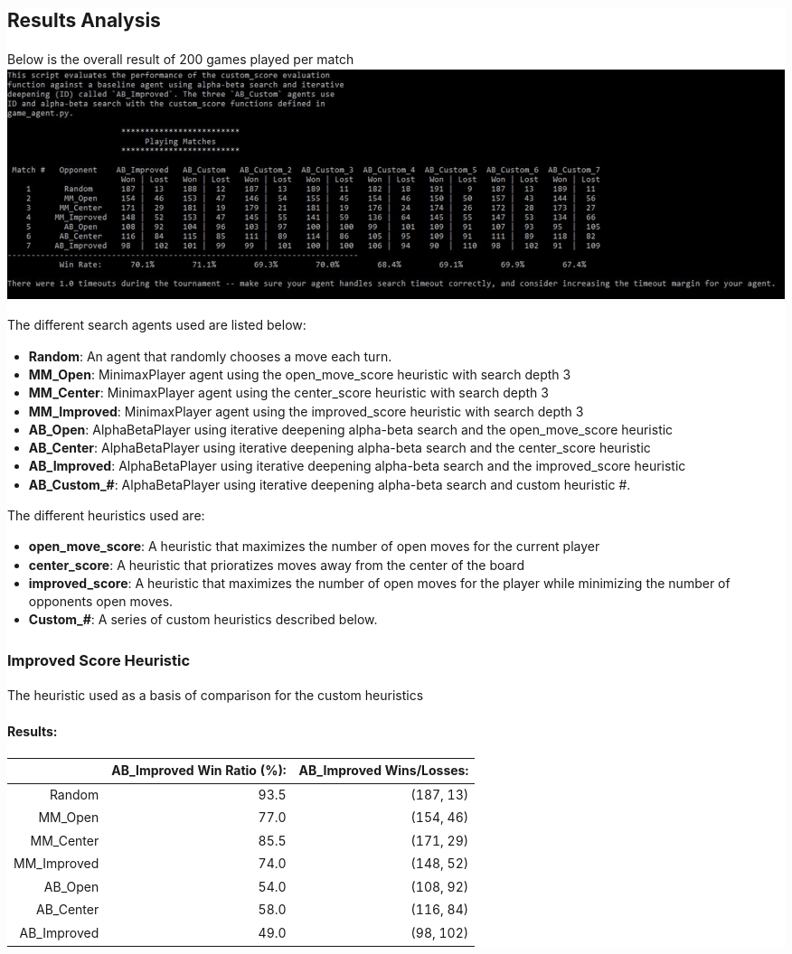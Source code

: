 ## Results Analysis

Below is the overall result of 200 games played per match
![](tournament.JPG)

The different search agents used are listed below:
- **Random**: An agent that randomly chooses a move each turn.
- **MM_Open**: MinimaxPlayer agent using the open_move_score heuristic with search depth 3
- **MM_Center**: MinimaxPlayer agent using the center_score heuristic with search depth 3
- **MM_Improved**: MinimaxPlayer agent using the improved_score heuristic with search depth 3
- **AB_Open**: AlphaBetaPlayer using iterative deepening alpha-beta search and the open_move_score heuristic
- **AB_Center**: AlphaBetaPlayer using iterative deepening alpha-beta search and the center_score heuristic
- **AB_Improved**: AlphaBetaPlayer using iterative deepening alpha-beta search and the improved_score heuristic
- **AB_Custom_#**: AlphaBetaPlayer using iterative deepening alpha-beta search and custom heuristic #.

The different heuristics used are:
- **open_move_score**: A heuristic that maximizes the number of open moves for the current player
- **center_score**: A heuristic that prioratizes moves away from the center of the board
- **improved_score**: A heuristic that maximizes the number of open moves for the player while minimizing the number of opponents open moves.
- **Custom_#**: A series of custom heuristics described below.

### Improved Score Heuristic

The heuristic used as a basis of comparison for the custom heuristics

#### Results:
|             | AB_Improved Win Ratio (%): | AB_Improved Wins/Losses: |
| ----------: | -------------------------: | -----------------------: |
| Random      | 93.5                       | (187, 13)                |
| MM_Open     | 77.0                       | (154, 46)                |
| MM_Center   | 85.5                       | (171, 29)                |
| MM_Improved | 74.0                       | (148, 52)                |
| AB_Open     | 54.0                       | (108, 92)                |
| AB_Center   | 58.0                       | (116, 84)                |
| AB_Improved | 49.0                       | (98, 102)                |
